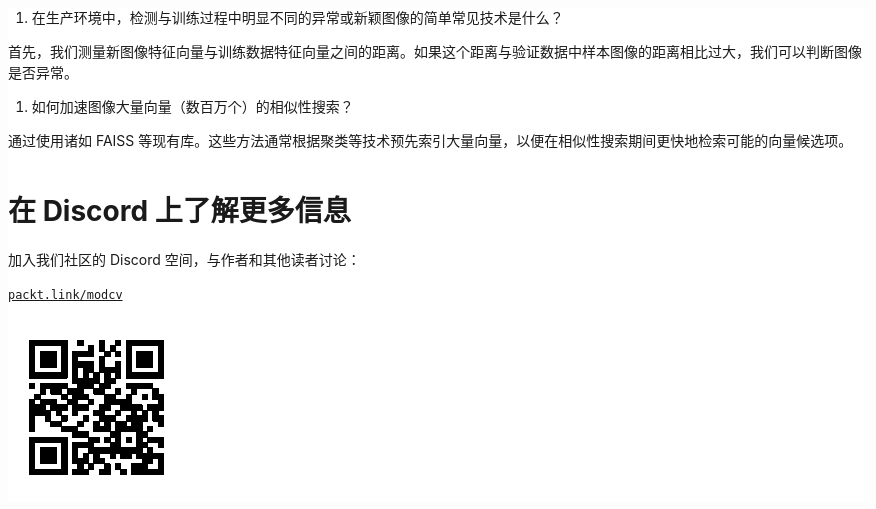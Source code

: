 1.  在生产环境中，检测与训练过程中明显不同的异常或新颖图像的简单常见技术是什么？

首先，我们测量新图像特征向量与训练数据特征向量之间的距离。如果这个距离与验证数据中样本图像的距离相比过大，我们可以判断图像是否异常。

1.  如何加速图像大量向量（数百万个）的相似性搜索？

通过使用诸如 FAISS 等现有库。这些方法通常根据聚类等技术预先索引大量向量，以便在相似性搜索期间更快地检索可能的向量候选项。

# 在 Discord 上了解更多信息

加入我们社区的 Discord 空间，与作者和其他读者讨论：

[`packt.link/modcv`](https://packt.link/modcv)

![](img/QR_Code237402495622324343.png)
